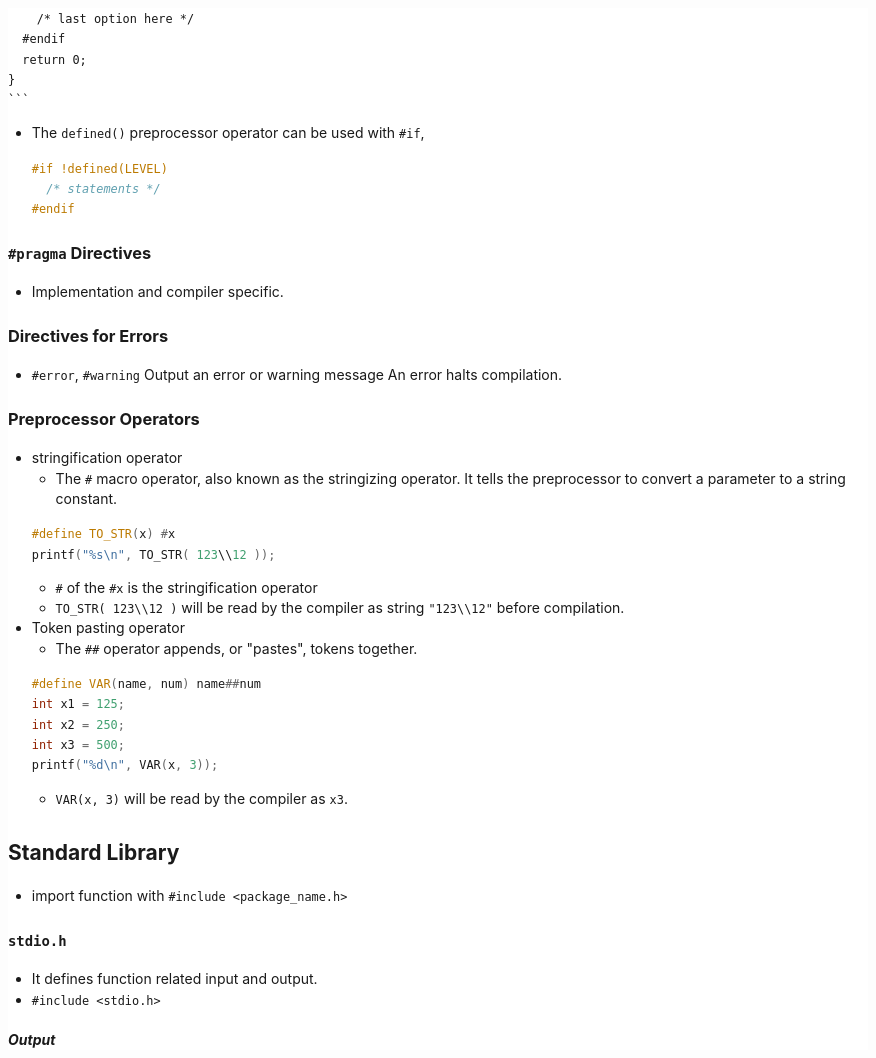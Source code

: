         /* last option here */
      #endif
      return 0;
    }
    ```
- The `defined()` preprocessor operator can be used with `#if`,
  ```cpp
  #if !defined(LEVEL)
    /* statements */
  #endif
  ```

### `#pragma` Directives

- Implementation and compiler specific.

### Directives for Errors

- `#error`, `#warning` Output an error or warning message An error halts compilation.

### Preprocessor Operators

- stringification operator
  - The `#` macro operator, also known as the stringizing operator. It tells the preprocessor to convert a parameter to a string constant.
  ```cpp
  #define TO_STR(x) #x
  printf("%s\n", TO_STR( 123\\12 ));
  ```
  - `#` of the `#x` is the stringification operator
  - `TO_STR( 123\\12 )` will be read by the compiler as string `"123\\12"` before compilation.
- Token pasting operator
  - The `##` operator appends, or "pastes", tokens together.
  ```cpp
  #define VAR(name, num) name##num
  int x1 = 125;
  int x2 = 250;
  int x3 = 500;
  printf("%d\n", VAR(x, 3));
  ```
  - `VAR(x, 3)` will be read by the compiler as `x3`.

## Standard Library

- import function with `#include <package_name.h>`

### `stdio.h`

- It defines function related input and output.
- `#include <stdio.h>`

##### Output
